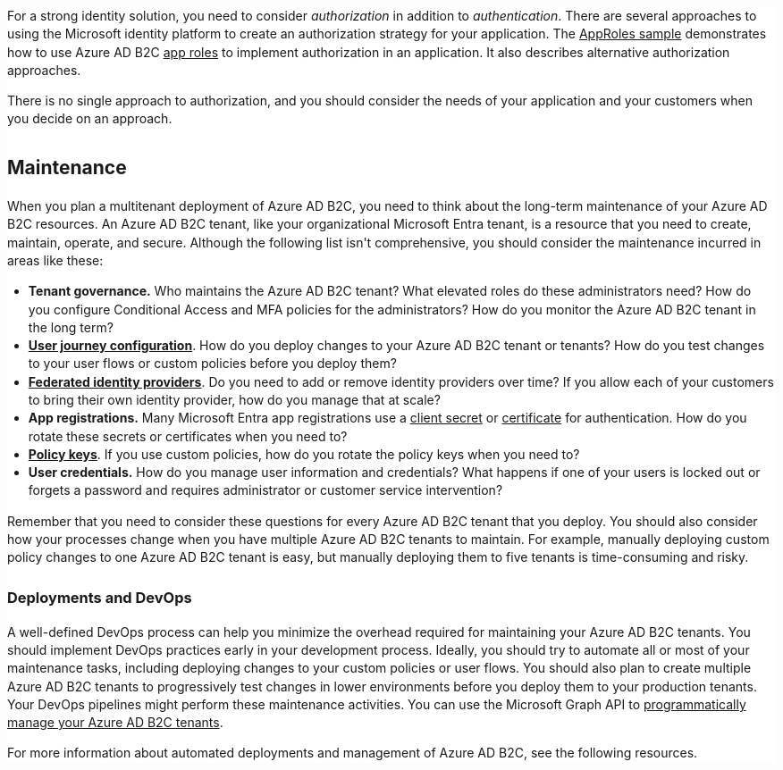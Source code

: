For a strong identity solution, you need to consider *authorization* in addition to *authentication*. There are several approaches to using the Microsoft identity platform to create an authorization strategy for your application. The [AppRoles sample](https://github.com/azure-ad-b2c/api-connector-samples/tree/main/Authorization-AppRoles) demonstrates how to use Azure AD B2C [app roles](/azure/active-directory/develop/howto-add-app-roles-in-azure-ad-apps) to implement authorization in an application. It also describes alternative authorization approaches.

There is no single approach to authorization, and you should consider the needs of your application and your customers when you decide on an approach.

## Maintenance

When you plan a multitenant deployment of Azure AD B2C, you need to think about the long-term maintenance of your Azure AD B2C resources. An Azure AD B2C tenant, like your organizational Microsoft Entra tenant, is a resource that you need to create, maintain, operate, and secure. Although the following list isn't comprehensive, you should consider the maintenance incurred in areas like these:  

- **Tenant governance.** Who maintains the Azure AD B2C tenant? What elevated roles do these administrators need? How do you configure Conditional Access and MFA policies for the administrators? How do you monitor the Azure AD B2C tenant in the long term?
- [**User journey configuration**](/azure/active-directory-b2c/user-flow-overview). How do you deploy changes to your Azure AD B2C tenant or tenants? How do you test changes to your user flows or custom policies before you deploy them?
- [**Federated identity providers**](#identity-federation). Do you need to add or remove identity providers over time? If you allow each of your customers to bring their own identity provider, how do you manage that at scale?
- **App registrations.** Many Microsoft Entra app registrations use a [client secret](/azure/active-directory/develop/quickstart-register-app#add-a-client-secret) or [certificate](/azure/active-directory/develop/quickstart-register-app#add-a-certificate) for authentication. How do you rotate these secrets or certificates when you need to?
- [**Policy keys**](/azure/active-directory-b2c/policy-keys-overview?pivots=b2c-custom-policy). If you use custom policies, how do you rotate the policy keys when you need to?
- **User credentials.** How do you manage user information and credentials? What happens if one of your users is locked out or forgets a password and requires administrator or customer service intervention?

Remember that you need to consider these questions for every Azure AD B2C tenant that you deploy. You should also consider how your processes change when you have multiple Azure AD B2C tenants to maintain. For example, manually deploying custom policy changes to one Azure AD B2C tenant is easy, but manually deploying them to five tenants is time-consuming and risky.

### Deployments and DevOps

A well-defined DevOps process can help you minimize the overhead required for maintaining your Azure AD B2C tenants. You should implement DevOps practices early in your development process. Ideally, you should try to automate all or most of your maintenance tasks, including deploying changes to your custom policies or user flows. You should also plan to create multiple Azure AD B2C tenants to progressively test changes in lower environments before you deploy them to your production tenants. Your DevOps pipelines might perform these maintenance activities. You can use the Microsoft Graph API to [programmatically manage your Azure AD B2C tenants](/azure/active-directory-b2c/microsoft-graph-operations).

For more information about automated deployments and management of Azure AD B2C, see the following resources.

